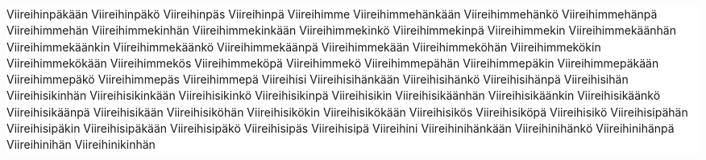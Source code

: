 Viireihinpäkään
Viireihinpäkö
Viireihinpäs
Viireihinpä
Viireihimme
Viireihimmehänkään
Viireihimmehänkö
Viireihimmehänpä
Viireihimmehän
Viireihimmekinhän
Viireihimmekinkään
Viireihimmekinkö
Viireihimmekinpä
Viireihimmekin
Viireihimmekäänhän
Viireihimmekäänkin
Viireihimmekäänkö
Viireihimmekäänpä
Viireihimmekään
Viireihimmeköhän
Viireihimmekökin
Viireihimmekökään
Viireihimmekös
Viireihimmeköpä
Viireihimmekö
Viireihimmepähän
Viireihimmepäkin
Viireihimmepäkään
Viireihimmepäkö
Viireihimmepäs
Viireihimmepä
Viireihisi
Viireihisihänkään
Viireihisihänkö
Viireihisihänpä
Viireihisihän
Viireihisikinhän
Viireihisikinkään
Viireihisikinkö
Viireihisikinpä
Viireihisikin
Viireihisikäänhän
Viireihisikäänkin
Viireihisikäänkö
Viireihisikäänpä
Viireihisikään
Viireihisiköhän
Viireihisikökin
Viireihisikökään
Viireihisikös
Viireihisiköpä
Viireihisikö
Viireihisipähän
Viireihisipäkin
Viireihisipäkään
Viireihisipäkö
Viireihisipäs
Viireihisipä
Viireihini
Viireihinihänkään
Viireihinihänkö
Viireihinihänpä
Viireihinihän
Viireihinikinhän